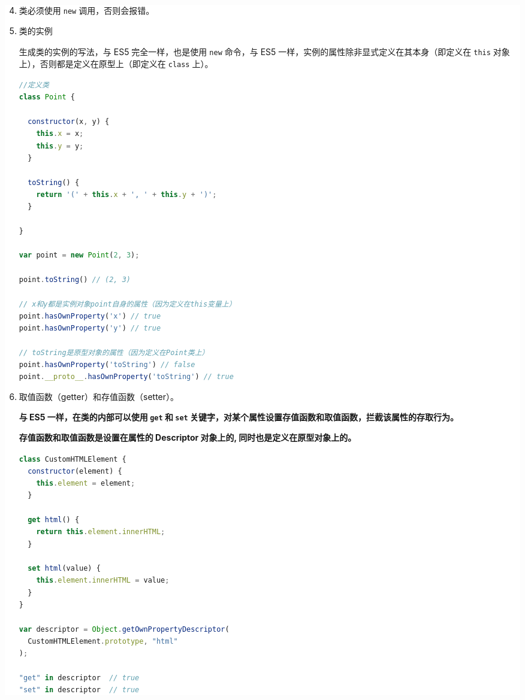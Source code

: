 4. 类必须使用 `new` 调用，否则会报错。

5. 类的实例

   生成类的实例的写法，与 ES5 完全一样，也是使用 `new` 命令，与 ES5 一样，实例的属性除非显式定义在其本身（即定义在 `this` 对象上），否则都是定义在原型上（即定义在 `class` 上）。

   ```javascript
   //定义类
   class Point {

     constructor(x, y) {
       this.x = x;
       this.y = y;
     }

     toString() {
       return '(' + this.x + ', ' + this.y + ')';
     }

   }

   var point = new Point(2, 3);

   point.toString() // (2, 3)

   // x和y都是实例对象point自身的属性（因为定义在this变量上）
   point.hasOwnProperty('x') // true
   point.hasOwnProperty('y') // true

   // toString是原型对象的属性（因为定义在Point类上）
   point.hasOwnProperty('toString') // false
   point.__proto__.hasOwnProperty('toString') // true
   ```

6. 取值函数（getter）和存值函数（setter）。

   **与 ES5 一样，在类的内部可以使用 `get` 和 `set` 关键字，对某个属性设置存值函数和取值函数，拦截该属性的存取行为。**

   **存值函数和取值函数是设置在属性的 Descriptor 对象上的, 同时也是定义在原型对象上的。**

   ````javascript
   class CustomHTMLElement {
     constructor(element) {
       this.element = element;
     }

     get html() {
       return this.element.innerHTML;
     }

     set html(value) {
       this.element.innerHTML = value;
     }
   }

   var descriptor = Object.getOwnPropertyDescriptor(
     CustomHTMLElement.prototype, "html"
   );

   "get" in descriptor  // true
   "set" in descriptor  // true
   ````
